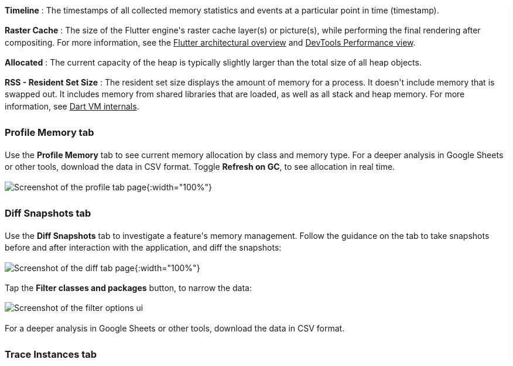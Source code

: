 **Timeline**
: The timestamps of all collected memory statistics
  and events at a particular point in time (timestamp).

**Raster Cache**
: The size of the Flutter engine's raster cache
  layer(s) or picture(s), while performing the
  final rendering after compositing.
  For more information, see the
  [Flutter architectural overview][]
  and [DevTools Performance view][].

**Allocated**
: The current capacity of the heap is typically
  slightly larger than the total size of all heap objects.

**RSS - Resident Set Size**
: The resident set size displays the amount of memory
  for a process.
  It doesn't include memory that is swapped out.
  It includes memory from shared libraries that are
  loaded, as well as all stack and heap memory.
  For more information, see [Dart VM internals][].

[Command-line and server apps]: {{site.dart-site}}/server
[Custom Flutter engine embedders]: {{site.repo.flutter}}/wiki/Custom-Flutter-Engine-Embedders
[Dart VM internals]: https://mrale.ph/dartvm/
[DevTools Performance view]: {{site.url}}/tools/devtools/performance
[Flutter architectural overview]: {{site.url}}/resources/architectural-overview
[frog]: https://dartfrog.vgv.dev/
[heroku]: {{yt-watch}}?v=nkTUMVNelXA

### Profile Memory tab

Use the **Profile Memory** tab to see current memory
allocation by class and memory type. For a
deeper analysis in Google Sheets or other tools,
download the data in CSV format.
Toggle **Refresh on GC**, to see allocation in real time.

![Screenshot of the profile tab page]({{site.url}}/assets/images/docs/tools/devtools/profile-tab-2.png){:width="100%"}

### Diff Snapshots tab

Use the **Diff Snapshots** tab to investigate a feature's
memory management. Follow the guidance on the tab
to take snapshots before and after interaction
with the application, and diff the snapshots:

![Screenshot of the diff tab page]({{site.url}}/assets/images/docs/tools/devtools/diff-tab.png){:width="100%"}

Tap the **Filter classes and packages** button,
to narrow the data:

![Screenshot of the filter options ui]({{site.url}}/assets/images/docs/tools/devtools/filter-ui.png)

For a deeper analysis in Google Sheets
or other tools, download the data in CSV format.

### Trace Instances tab


[Dart garbage collection]: {{site.medium}}/flutter/flutter-dont-fear-the-garbage-collector-d69b3ff1ca30
[interactive]: {{site.url}}/ui/interactivity#creating-a-stateful-widget
[memory-tutorial]: {{site.medium}}/@fluttergems/mastering-dart-flutter-devtools-memory-view-part-7-of-8-e7f5aaf07e15
[Android: Memory allocation among processes]: {{site.android-dev}}/topic/performance/memory-management